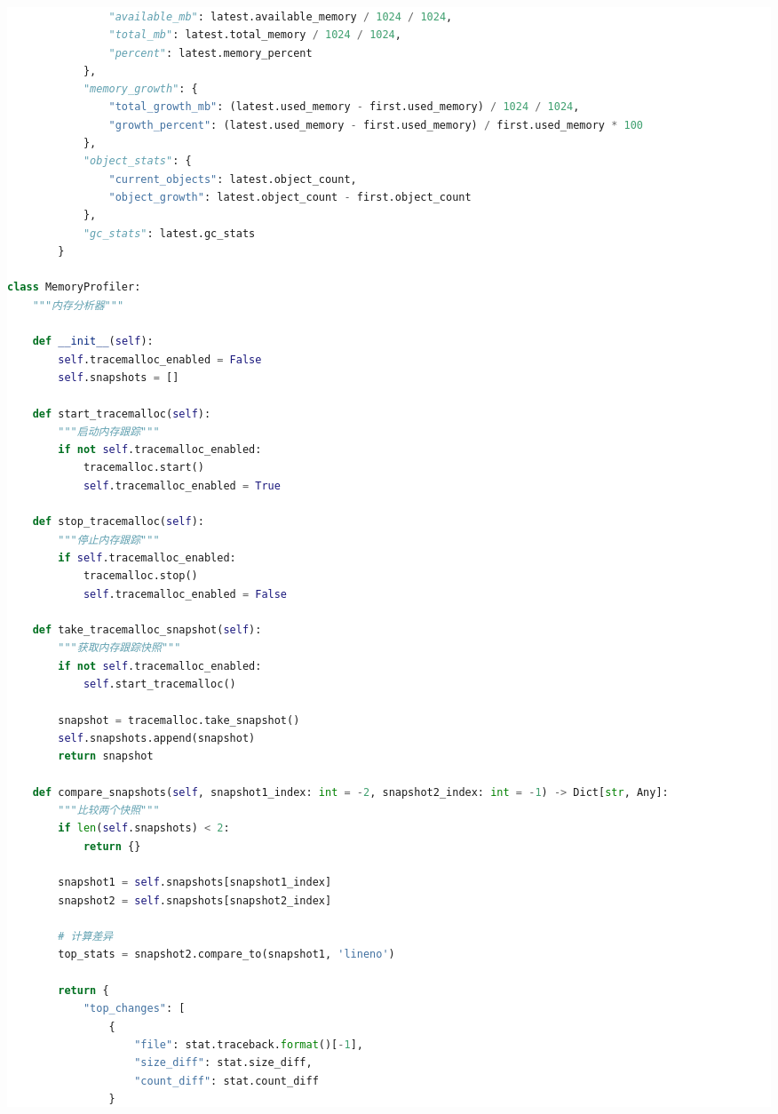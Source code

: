 ```python
                "available_mb": latest.available_memory / 1024 / 1024,
                "total_mb": latest.total_memory / 1024 / 1024,
                "percent": latest.memory_percent
            },
            "memory_growth": {
                "total_growth_mb": (latest.used_memory - first.used_memory) / 1024 / 1024,
                "growth_percent": (latest.used_memory - first.used_memory) / first.used_memory * 100
            },
            "object_stats": {
                "current_objects": latest.object_count,
                "object_growth": latest.object_count - first.object_count
            },
            "gc_stats": latest.gc_stats
        }

class MemoryProfiler:
    """内存分析器"""
    
    def __init__(self):
        self.tracemalloc_enabled = False
        self.snapshots = []
    
    def start_tracemalloc(self):
        """启动内存跟踪"""
        if not self.tracemalloc_enabled:
            tracemalloc.start()
            self.tracemalloc_enabled = True
    
    def stop_tracemalloc(self):
        """停止内存跟踪"""
        if self.tracemalloc_enabled:
            tracemalloc.stop()
            self.tracemalloc_enabled = False
    
    def take_tracemalloc_snapshot(self):
        """获取内存跟踪快照"""
        if not self.tracemalloc_enabled:
            self.start_tracemalloc()
        
        snapshot = tracemalloc.take_snapshot()
        self.snapshots.append(snapshot)
        return snapshot
    
    def compare_snapshots(self, snapshot1_index: int = -2, snapshot2_index: int = -1) -> Dict[str, Any]:
        """比较两个快照"""
        if len(self.snapshots) < 2:
            return {}
        
        snapshot1 = self.snapshots[snapshot1_index]
        snapshot2 = self.snapshots[snapshot2_index]
        
        # 计算差异
        top_stats = snapshot2.compare_to(snapshot1, 'lineno')
        
        return {
            "top_changes": [
                {
                    "file": stat.traceback.format()[-1],
                    "size_diff": stat.size_diff,
                    "count_diff": stat.count_diff
                }
```